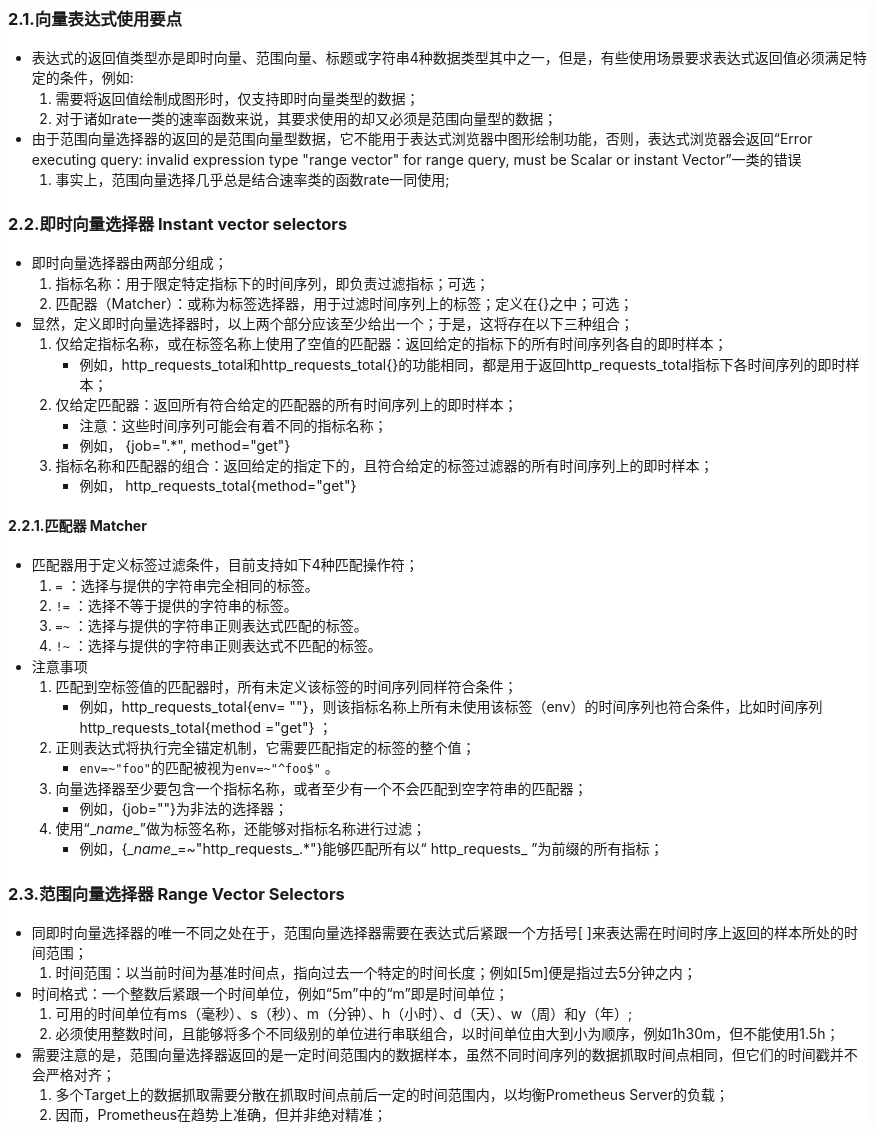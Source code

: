 ### 2.1.向量表达式使用要点

- 表达式的返回值类型亦是即时向量、范围向量、标题或字符串4种数据类型其中之一，但是，有些使用场景要求表达式返回值必须满足特定的条件，例如:
  1. 需要将返回值绘制成图形时，仅支持即时向量类型的数据；
  2. 对于诸如rate一类的速率函数来说，其要求使用的却又必须是范围向量型的数据；
- 由于范围向量选择器的返回的是范围向量型数据，它不能用于表达式浏览器中图形绘制功能，否则，表达式浏览器会返回“Error executing query: invalid expression type "range vector" for range query, must be Scalar or instant Vector”一类的错误
  1. 事实上，范围向量选择几乎总是结合速率类的函数rate一同使用;

### 2.2.即时向量选择器 Instant vector selectors

- 即时向量选择器由两部分组成；
  1. 指标名称：用于限定特定指标下的时间序列，即负责过滤指标；可选；
  2. 匹配器（Matcher）：或称为标签选择器，用于过滤时间序列上的标签；定义在{}之中；可选；
- 显然，定义即时向量选择器时，以上两个部分应该至少给出一个；于是，这将存在以下三种组合；
  1. 仅给定指标名称，或在标签名称上使用了空值的匹配器：返回给定的指标下的所有时间序列各自的即时样本；
     - 例如，http_requests_total和http_requests_total{}的功能相同，都是用于返回http_requests_total指标下各时间序列的即时样本；
  2. 仅给定匹配器：返回所有符合给定的匹配器的所有时间序列上的即时样本；
     - 注意：这些时间序列可能会有着不同的指标名称；
     - 例如， {job=".*", method="get"}
  3. 指标名称和匹配器的组合：返回给定的指定下的，且符合给定的标签过滤器的所有时间序列上的即时样本；
     -  例如， http_requests_total{method="get"}

#### 2.2.1.匹配器 Matcher

- 匹配器用于定义标签过滤条件，目前支持如下4种匹配操作符；
  1. `=` ：选择与提供的字符串完全相同的标签。
  2. `!=` ：选择不等于提供的字符串的标签。
  3. `=~` ：选择与提供的字符串正则表达式匹配的标签。
  4. `!~` ：选择与提供的字符串正则表达式不匹配的标签。
- 注意事项
  1. 匹配到空标签值的匹配器时，所有未定义该标签的时间序列同样符合条件；
     - 例如，http_requests_total{env= ""}，则该指标名称上所有未使用该标签（env）的时间序列也符合条件，比如时间序列http_requests_total{method ="get"} ；
  2. 正则表达式将执行完全锚定机制，它需要匹配指定的标签的整个值；
     - `env=~"foo"`的匹配被视为`env=~"^foo$"` 。
  3. 向量选择器至少要包含一个指标名称，或者至少有一个不会匹配到空字符串的匹配器；
     - 例如，{job=""}为非法的选择器；
  4. 使用“\__name__”做为标签名称，还能够对指标名称进行过滤；
     - 例如，{\__name__=~"http_requests_.*"}能够匹配所有以“ http_requests_ ”为前缀的所有指标；

### 2.3.范围向量选择器 Range Vector Selectors

- 同即时向量选择器的唯一不同之处在于，范围向量选择器需要在表达式后紧跟一个方括号[ ]来表达需在时间时序上返回的样本所处的时间范围；
  1. 时间范围：以当前时间为基准时间点，指向过去一个特定的时间长度；例如[5m]便是指过去5分钟之内；
- 时间格式：一个整数后紧跟一个时间单位，例如“5m”中的“m”即是时间单位；
  1. 可用的时间单位有ms（毫秒）、s（秒）、m（分钟）、h（小时）、d（天）、w（周）和y（年）;
  2. 必须使用整数时间，且能够将多个不同级别的单位进行串联组合，以时间单位由大到小为顺序，例如1h30m，但不能使用1.5h；
- 需要注意的是，范围向量选择器返回的是一定时间范围内的数据样本，虽然不同时间序列的数据抓取时间点相同，但它们的时间戳并不会严格对齐；
  1. 多个Target上的数据抓取需要分散在抓取时间点前后一定的时间范围内，以均衡Prometheus Server的负载；
  2. 因而，Prometheus在趋势上准确，但并非绝对精准；
